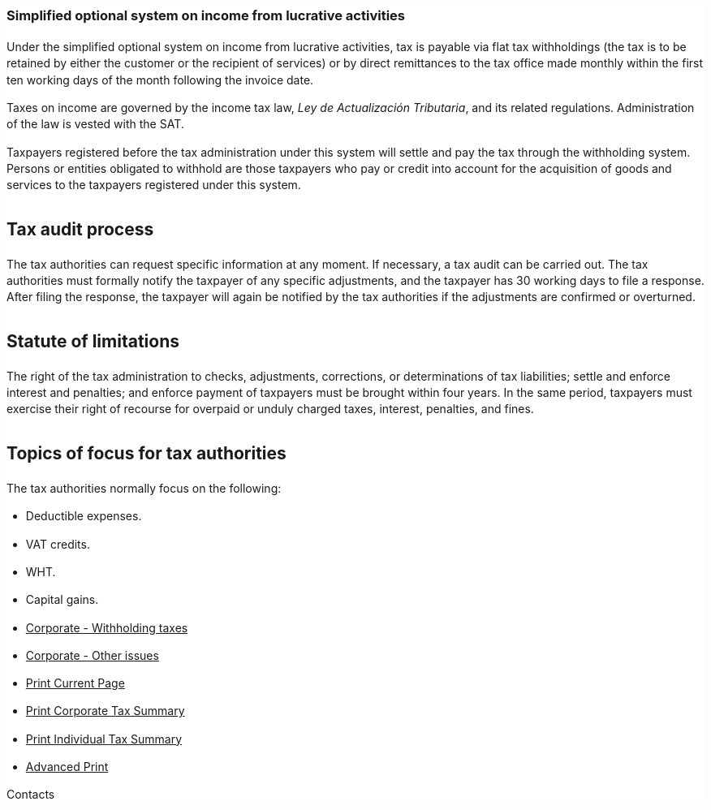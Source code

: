 ### Simplified optional system on income from lucrative activities

Under the simplified optional system on income from lucrative activities, tax is payable via flat tax withholdings (the tax is to be retained by either the customer or the recipient of services) or by direct remittances to the tax office made monthly within the first ten working days of the month following the invoice date.

Taxes on income are governed by the income tax law, *Ley de Actualización Tributaria*, and its related regulations. Administration of the law is vested with the SAT.

Taxpayers registered before the tax administration under this system will settle and pay the tax through the withholding system. Persons or entities obligated to withhold are those taxpayers who pay or credit into account for the acquisition of goods and services to the taxpayers registered under this system.

## Tax audit process

The tax authorities can request specific information at any moment. If necessary, a tax audit can be carried out. The tax authorities must formally notify the taxpayer of any specific adjustments, and the taxpayer has 30 working days to file a response. After filing the response, the taxpayer will again be notified by the tax authorities if the adjustments are confirmed or overturned.

## Statute of limitations

The right of the tax administration to checks, adjustments, corrections, or determinations of tax liabilities; settle and enforce interest and penalties; and enforce payment of taxpayers must be brought within four years. In the same period, taxpayers must exercise their right of recourse for overpaid or unduly charged taxes, interest, penalties, and fines.

## Topics of focus for tax authorities

The tax authorities normally focus on the following:

* Deductible expenses.
* VAT credits.
* WHT.
* Capital gains.


* [Corporate - Withholding taxes](guatemala%3FtopicTypeId=d81ae229-7a96-42b6-8259-b912bb9d0322.html)
* [Corporate - Other issues](guatemala/corporate/other-issues.html)





* [Print Current Page](guatemala%3FtopicTypeId=c3980974-40d6-4ba4-8a3e-eba74cf5f5b9.html#)
* [Print Corporate Tax Summary](guatemala%3FtopicTypeId=c3980974-40d6-4ba4-8a3e-eba74cf5f5b9.html#)
* [Print Individual Tax Summary](guatemala%3FtopicTypeId=c3980974-40d6-4ba4-8a3e-eba74cf5f5b9.html#)
* [Advanced Print](guatemala%3FtopicTypeId=c3980974-40d6-4ba4-8a3e-eba74cf5f5b9.html#)

 Contacts
